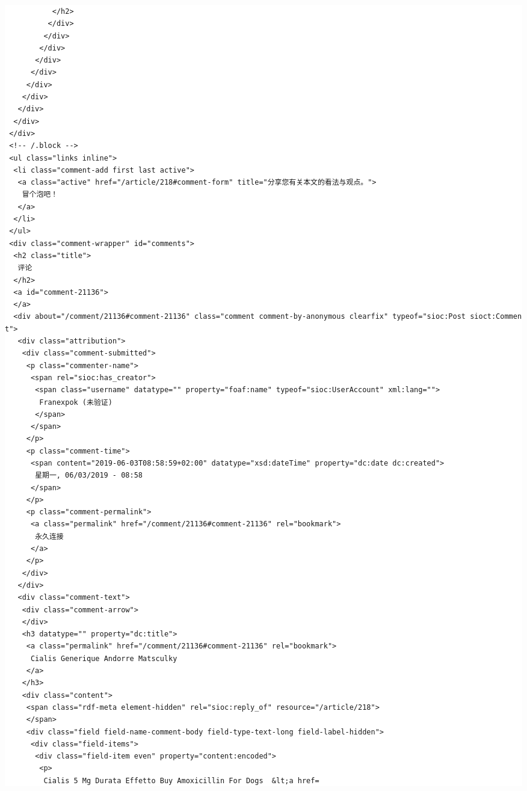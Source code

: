                </h2>
              </div>
             </div>
            </div>
           </div>
          </div>
         </div>
        </div>
       </div>
      </div>
     </div>
     <!-- /.block -->
     <ul class="links inline">
      <li class="comment-add first last active">
       <a class="active" href="/article/218#comment-form" title="分享您有关本文的看法与观点。">
        冒个泡吧！
       </a>
      </li>
     </ul>
     <div class="comment-wrapper" id="comments">
      <h2 class="title">
       评论
      </h2>
      <a id="comment-21136">
      </a>
      <div about="/comment/21136#comment-21136" class="comment comment-by-anonymous clearfix" typeof="sioc:Post sioct:Comment">
       <div class="attribution">
        <div class="comment-submitted">
         <p class="commenter-name">
          <span rel="sioc:has_creator">
           <span class="username" datatype="" property="foaf:name" typeof="sioc:UserAccount" xml:lang="">
            Franexpok (未验证)
           </span>
          </span>
         </p>
         <p class="comment-time">
          <span content="2019-06-03T08:58:59+02:00" datatype="xsd:dateTime" property="dc:date dc:created">
           星期一, 06/03/2019 - 08:58
          </span>
         </p>
         <p class="comment-permalink">
          <a class="permalink" href="/comment/21136#comment-21136" rel="bookmark">
           永久连接
          </a>
         </p>
        </div>
       </div>
       <div class="comment-text">
        <div class="comment-arrow">
        </div>
        <h3 datatype="" property="dc:title">
         <a class="permalink" href="/comment/21136#comment-21136" rel="bookmark">
          Cialis Generique Andorre Matsculky
         </a>
        </h3>
        <div class="content">
         <span class="rdf-meta element-hidden" rel="sioc:reply_of" resource="/article/218">
         </span>
         <div class="field field-name-comment-body field-type-text-long field-label-hidden">
          <div class="field-items">
           <div class="field-item even" property="content:encoded">
            <p>
             Cialis 5 Mg Durata Effetto Buy Amoxicillin For Dogs  &lt;a href=